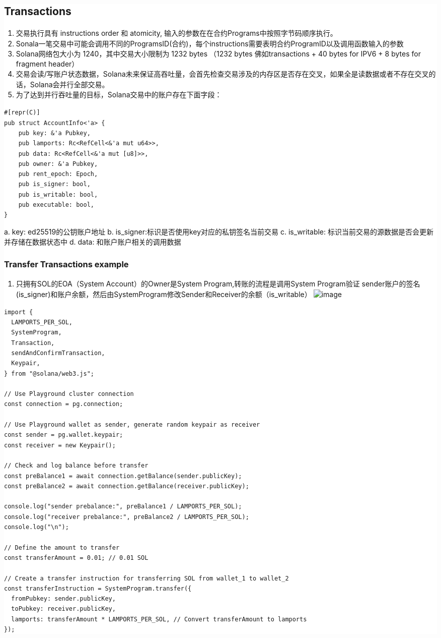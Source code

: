 ## Transactions
1. 交易执行具有 instructions order 和 atomicity, 输入的参数在在合约Programs中按照字节码顺序执行。
2. Sonala一笔交易中可能会调用不同的ProgramsID(合约)，每个instructions需要表明合约ProgramID以及调用函数输入的参数
3. Solana网络包大小为 1240，其中交易大小限制为 1232 bytes （1232 bytes 佛如transactions + 40 bytes for IPV6 + 8 bytes for fragment header）
4. 交易会读/写账户状态数据，Solana未来保证高吞吐量，会首先检查交易涉及的内存区是否存在交叉，如果全是读数据或者不存在交叉的话，Solana会并行全部交易。
5. 为了达到并行吞吐量的目标，Solana交易中的账户存在下面字段：
```solana=
#[repr(C)]
pub struct AccountInfo<'a> {
    pub key: &'a Pubkey,
    pub lamports: Rc<RefCell<&'a mut u64>>,
    pub data: Rc<RefCell<&'a mut [u8]>>,
    pub owner: &'a Pubkey,
    pub rent_epoch: Epoch,
    pub is_signer: bool,
    pub is_writable: bool,
    pub executable: bool,
}
```
a. key: ed25519的公钥账户地址
b. is_signer:标识是否使用key对应的私钥签名当前交易
c. is_writable: 标识当前交易的源数据是否会更新并存储在数据状态中
d. data: 和账户账户相关的调用数据

### Transfer Transactions example
1. 只拥有SOL的EOA（System Account）的Owner是System Program,转账的流程是调用System Program验证 sender账户的签名(is_signer)和账户余额，然后由SystemProgram修改Sender和Receiver的余额（is_writable）
![image](https://hackmd.io/_uploads/SJunS5sO0.png)

``` solana
import {
  LAMPORTS_PER_SOL,
  SystemProgram,
  Transaction,
  sendAndConfirmTransaction,
  Keypair,
} from "@solana/web3.js";

// Use Playground cluster connection
const connection = pg.connection;

// Use Playground wallet as sender, generate random keypair as receiver
const sender = pg.wallet.keypair;
const receiver = new Keypair();

// Check and log balance before transfer
const preBalance1 = await connection.getBalance(sender.publicKey);
const preBalance2 = await connection.getBalance(receiver.publicKey);

console.log("sender prebalance:", preBalance1 / LAMPORTS_PER_SOL);
console.log("receiver prebalance:", preBalance2 / LAMPORTS_PER_SOL);
console.log("\n");

// Define the amount to transfer
const transferAmount = 0.01; // 0.01 SOL

// Create a transfer instruction for transferring SOL from wallet_1 to wallet_2
const transferInstruction = SystemProgram.transfer({
  fromPubkey: sender.publicKey,
  toPubkey: receiver.publicKey,
  lamports: transferAmount * LAMPORTS_PER_SOL, // Convert transferAmount to lamports
});
```